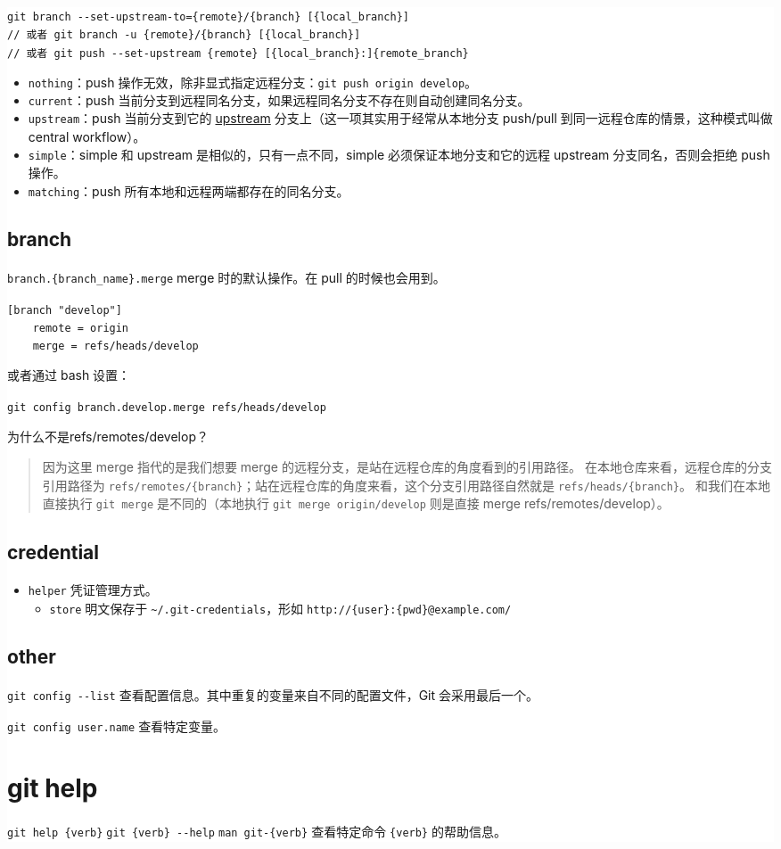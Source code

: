 ```
git branch --set-upstream-to={remote}/{branch} [{local_branch}]
// 或者 git branch -u {remote}/{branch} [{local_branch}]
// 或者 git push --set-upstream {remote} [{local_branch}:]{remote_branch}
```

- `nothing`：push 操作无效，除非显式指定远程分支：`git push origin develop`。
- `current`：push 当前分支到远程同名分支，如果远程同名分支不存在则自动创建同名分支。
- `upstream`：push 当前分支到它的 [upstream](#git中的upstream和downstream) 分支上（这一项其实用于经常从本地分支 push/pull 到同一远程仓库的情景，这种模式叫做 central workflow）。
- `simple`：simple 和  upstream 是相似的，只有一点不同，simple 必须保证本地分支和它的远程 upstream 分支同名，否则会拒绝 push 操作。
- `matching`：push 所有本地和远程两端都存在的同名分支。

## branch

`branch.{branch_name}.merge`
merge 时的默认操作。在 pull 的时候也会用到。

```
[branch "develop"]
    remote = origin
    merge = refs/heads/develop
```

或者通过 bash 设置：

```
git config branch.develop.merge refs/heads/develop
```

为什么不是refs/remotes/develop？

> 因为这里 merge 指代的是我们想要 merge 的远程分支，是站在远程仓库的角度看到的引用路径。
 在本地仓库来看，远程仓库的分支引用路径为 `refs/remotes/{branch}`；站在远程仓库的角度来看，这个分支引用路径自然就是 `refs/heads/{branch}`。
 和我们在本地直接执行 `git merge` 是不同的（本地执行 `git merge origin/develop` 则是直接 merge refs/remotes/develop）。

## credential

- `helper` 凭证管理方式。
  - `store` 明文保存于 `~/.git-credentials`，形如 `http://{user}:{pwd}@example.com/`
## other
`git config --list`
查看配置信息。其中重复的变量来自不同的配置文件，Git 会采用最后一个。

`git config user.name`
查看特定变量。

# git help

`git help {verb}`
`git {verb} --help`
`man git-{verb}`
查看特定命令 `{verb}` 的帮助信息。
